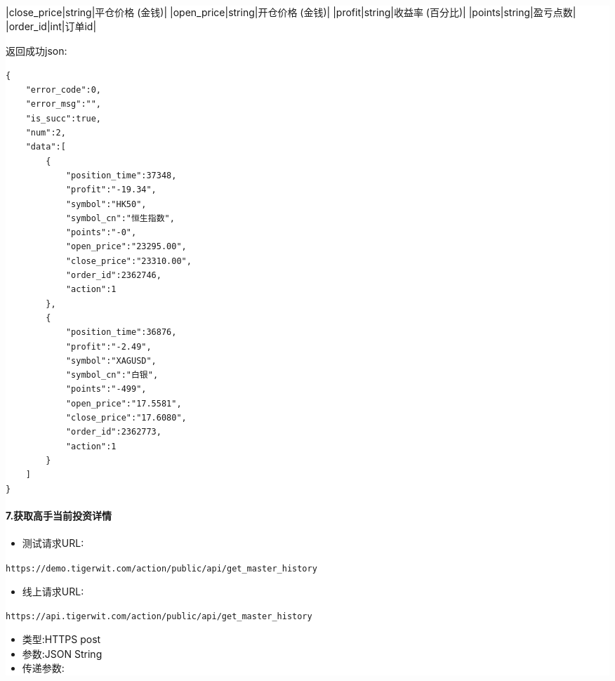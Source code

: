 |close_price|string|平仓价格 (金钱)|
|open_price|string|开仓价格 (金钱)|
|profit|string|收益率 (百分比)|
|points|string|盈亏点数|
|order_id|int|订单id|

返回成功json:
```
{
    "error_code":0,
    "error_msg":"",
    "is_succ":true,
    "num":2,
    "data":[
        {
            "position_time":37348,
            "profit":"-19.34",
            "symbol":"HK50",
            "symbol_cn":"恒生指数",
            "points":"-0",
            "open_price":"23295.00",
            "close_price":"23310.00",
            "order_id":2362746,
            "action":1
        },
        {
            "position_time":36876,
            "profit":"-2.49",
            "symbol":"XAGUSD",
            "symbol_cn":"白银",
            "points":"-499",
            "open_price":"17.5581",
            "close_price":"17.6080",
            "order_id":2362773,
            "action":1
        }
    ]
}
```

#### <span id = "get_master_history">7.获取高手当前投资详情</span> 

* 测试请求URL:
```
https://demo.tigerwit.com/action/public/api/get_master_history
```
* 线上请求URL:
```
https://api.tigerwit.com/action/public/api/get_master_history
```
* 类型:HTTPS post
* 参数:JSON String
* 传递参数:
